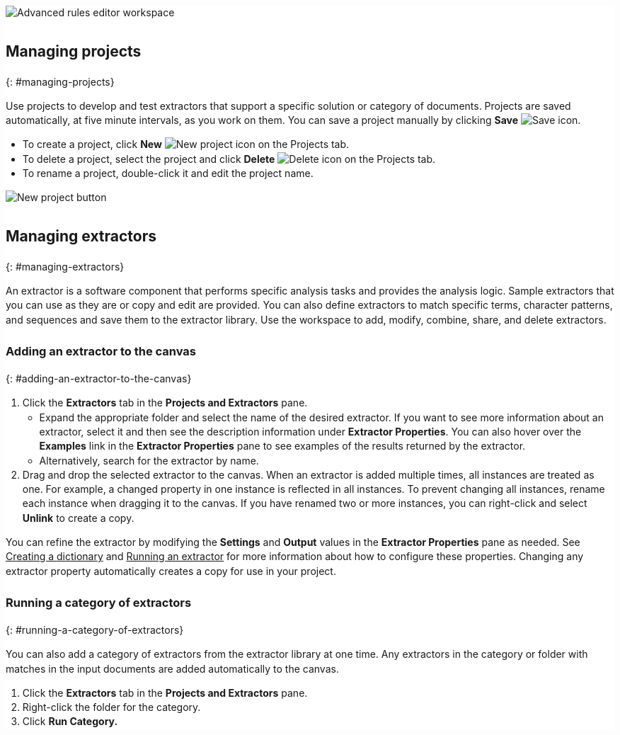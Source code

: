 ![Advanced rules editor workspace](images/advanced-rules-editor-workspace.png "Shows a diagram describing the sections of the advanced rules editor")

## Managing projects
{: #managing-projects}

Use projects to develop and test extractors that support a specific solution or category of documents. Projects are saved automatically, at five minute intervals, as you work on them. You can save a project manually by clicking **Save** ![Save icon](images/save.jpg "Image of the Save button").

- To create a project, click **New** ![New project icon](images/new-project.jpg "Image of the new project button") on the Projects tab.
- To delete a project, select the project and click **Delete** ![Delete icon](images/delete-project.jpg "Image of the delete project button") on the Projects tab.
- To rename a project, double-click it and edit the project name.

![New project button](images/create-advanced-rules-project.png "Shows the New project button")

## Managing extractors
{: #managing-extractors}

An extractor is a software component that performs specific analysis tasks and provides the analysis logic. Sample extractors that you can use as they are or copy and edit are provided. You can also define extractors to match specific terms, character patterns, and sequences and save them to the extractor library. Use the workspace to add, modify, combine, share, and delete extractors.

### Adding an extractor to the canvas
{: #adding-an-extractor-to-the-canvas}

1. Click the **Extractors** tab in the **Projects and Extractors** pane.
    - Expand the appropriate folder and select the name of the desired extractor. If you want to see more information about an extractor, select it and then see the description information under **Extractor Properties**. You can also hover over the **Examples** link in the **Extractor Properties** pane to see examples of the results returned by the extractor.
    - Alternatively, search for the extractor by name.
2. Drag and drop the selected extractor to the canvas. When an extractor is added multiple times, all instances are treated as one. For example, a changed property in one instance is reflected in all instances. To prevent changing all instances, rename each instance when dragging it to the canvas. If you have renamed two or more instances, you can right-click and select **Unlink** to create a copy.

You can refine the extractor by modifying the **Settings** and **Output** values in the **Extractor Properties** pane as needed. See [Creating a dictionary](#creating-a-dictionary) and [Running an extractor](#running-an-extractor) for more information about how to configure these properties. Changing any extractor property automatically creates a copy for use in your project.

### Running a category of extractors
{: #running-a-category-of-extractors}

You can also add a category of extractors from the extractor library at one time. Any extractors in the category or folder with matches in the input documents are added automatically to the canvas.

1. Click the **Extractors** tab in the **Projects and Extractors** pane.
1. Right-click the folder for the category.
1. Click **Run Category.**
